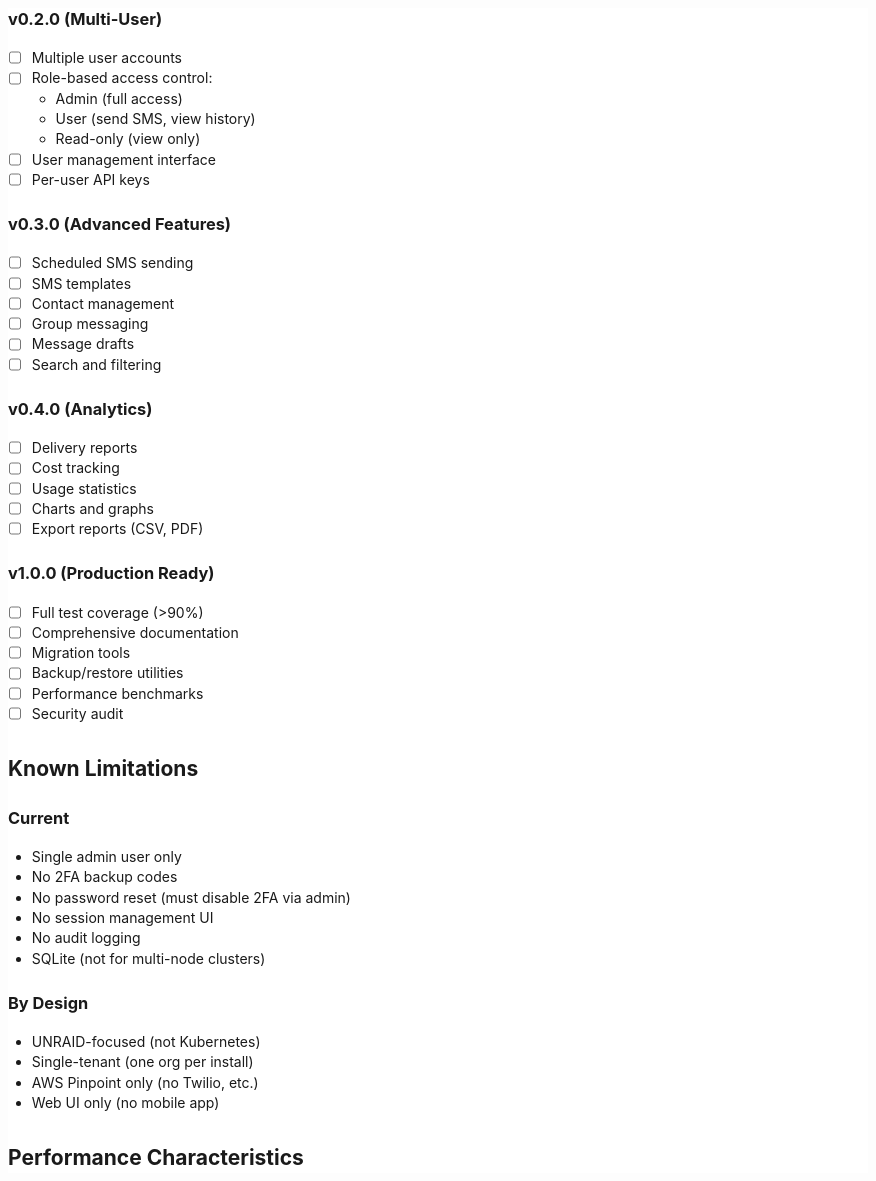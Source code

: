 ### v0.2.0 (Multi-User)
- [ ] Multiple user accounts
- [ ] Role-based access control:
  - Admin (full access)
  - User (send SMS, view history)
  - Read-only (view only)
- [ ] User management interface
- [ ] Per-user API keys

### v0.3.0 (Advanced Features)
- [ ] Scheduled SMS sending
- [ ] SMS templates
- [ ] Contact management
- [ ] Group messaging
- [ ] Message drafts
- [ ] Search and filtering

### v0.4.0 (Analytics)
- [ ] Delivery reports
- [ ] Cost tracking
- [ ] Usage statistics
- [ ] Charts and graphs
- [ ] Export reports (CSV, PDF)

### v1.0.0 (Production Ready)
- [ ] Full test coverage (>90%)
- [ ] Comprehensive documentation
- [ ] Migration tools
- [ ] Backup/restore utilities
- [ ] Performance benchmarks
- [ ] Security audit

## Known Limitations

### Current
- Single admin user only
- No 2FA backup codes
- No password reset (must disable 2FA via admin)
- No session management UI
- No audit logging
- SQLite (not for multi-node clusters)

### By Design
- UNRAID-focused (not Kubernetes)
- Single-tenant (one org per install)
- AWS Pinpoint only (no Twilio, etc.)
- Web UI only (no mobile app)

## Performance Characteristics
